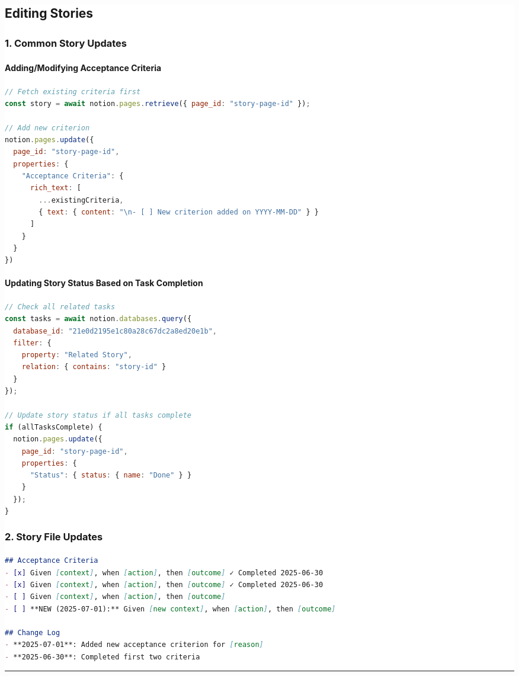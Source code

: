 
## Editing Stories

### 1. Common Story Updates

#### Adding/Modifying Acceptance Criteria
```javascript
// Fetch existing criteria first
const story = await notion.pages.retrieve({ page_id: "story-page-id" });

// Add new criterion
notion.pages.update({
  page_id: "story-page-id",
  properties: {
    "Acceptance Criteria": {
      rich_text: [
        ...existingCriteria,
        { text: { content: "\n- [ ] New criterion added on YYYY-MM-DD" } }
      ]
    }
  }
})
```

#### Updating Story Status Based on Task Completion
```javascript
// Check all related tasks
const tasks = await notion.databases.query({
  database_id: "21e0d2195e1c80a28c67dc2a8ed20e1b",
  filter: {
    property: "Related Story",
    relation: { contains: "story-id" }
  }
});

// Update story status if all tasks complete
if (allTasksComplete) {
  notion.pages.update({
    page_id: "story-page-id",
    properties: {
      "Status": { status: { name: "Done" } }
    }
  });
}
```

### 2. Story File Updates
```markdown
## Acceptance Criteria
- [x] Given [context], when [action], then [outcome] ✓ Completed 2025-06-30
- [x] Given [context], when [action], then [outcome] ✓ Completed 2025-06-30
- [ ] Given [context], when [action], then [outcome]
- [ ] **NEW (2025-07-01):** Given [new context], when [action], then [outcome]

## Change Log
- **2025-07-01**: Added new acceptance criterion for [reason]
- **2025-06-30**: Completed first two criteria
```

---